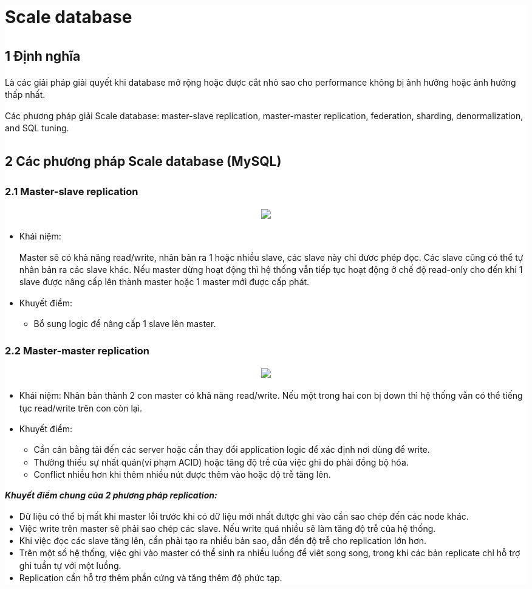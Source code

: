 # Scale database
## 1 Định nghĩa
Là các giải pháp giải quyết khi database mở rộng hoặc được cắt nhỏ sao cho performance không bị ảnh hưởng hoặc ảnh hưởng thấp nhất.

Các phương pháp giải Scale database: master-slave replication, master-master replication, federation, sharding, denormalization, and SQL tuning. 
## 2 Các phương pháp Scale database (MySQL)
### 2.1 Master-slave replication
<div style="text-align:center">
    <img src="https://camo.githubusercontent.com/6a097809b9690236258747d969b1d3e0d93bb8ca/687474703a2f2f692e696d6775722e636f6d2f4339696f47746e2e706e67" />
</div>

* Khái niệm: 

    Master sẽ có khả năng read/write, nhân bản ra 1 hoặc nhiều slave, các slave này chỉ đươc phép đọc. Các slave cũng có thể  tự nhân bản ra các slave khác. Nếu master dừng hoạt động thì hệ thống vẫn tiếp tục hoạt động ở chế độ read-only cho đến khi 1 slave được nâng cấp lên thành master hoặc 1 master mới được cấp phát.

* Khuyết điểm:
    - Bổ sung logic để nâng cấp 1 slave lên master.

### 2.2 Master-master replication
<div style="text-align:center">
    <img src="https://camo.githubusercontent.com/5862604b102ee97d85f86f89edda44bde85a5b7f/687474703a2f2f692e696d6775722e636f6d2f6b7241484c47672e706e67" />
</div>

* Khái niệm:
    Nhân bản thành 2 con master có khả năng read/write. Nếu một trong hai con bị down thì hệ thống vẫn có thể tiếng tục read/write trên con còn lại.


* Khuyết điểm:
    - Cần cân bằng tải đến các server hoặc cần thay đổi application logic để xác định nơi dùng để write.
    - Thường thiếu sự nhất quán(vi phạm ACID) hoặc tăng độ trễ của việc ghi do phải đồng bộ hóa.
    - Conflict nhiều hơn khi thêm nhiều nút được thêm vào hoặc độ trễ tăng lên.

***Khuyết điểm chung của 2 phương pháp replication:***
- Dữ liệu có thể bị mất khi master lỗi trước khi có dữ liệu mới nhất đưtợc ghi vào cần sao chép đến các node khác.
- Việc write trên master sẽ phải sao chép các slave. Nếu write quá nhiều sẽ làm tăng độ trễ của hệ thống.
- Khi việc đọc các slave tăng lên, cần phải tạo ra nhiều bản sao, dẫn đến độ trễ cho replication lớn hơn.
- Trên một số hệ thống, việc ghi vào master có thể sinh ra nhiều luồng để viêt song song, trong khi các bản replicate chỉ hỗ trợ ghi tuần tự với một luồng.
- Replication cần hỗ trợ thêm phần cứng và tăng thêm độ phức tạp.
